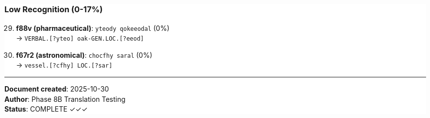 ### Low Recognition (0-17%)

29. **f88v (pharmaceutical)**: `yteody qokeeodal` (0%)  
    → `VERBAL.[?yteo] oak-GEN.LOC.[?eeod]`

30. **f67r2 (astronomical)**: `chocfhy saral` (0%)  
    → `vessel.[?cfhy] LOC.[?sar]`

---

**Document created**: 2025-10-30  
**Author**: Phase 8B Translation Testing  
**Status**: COMPLETE ✓✓✓
